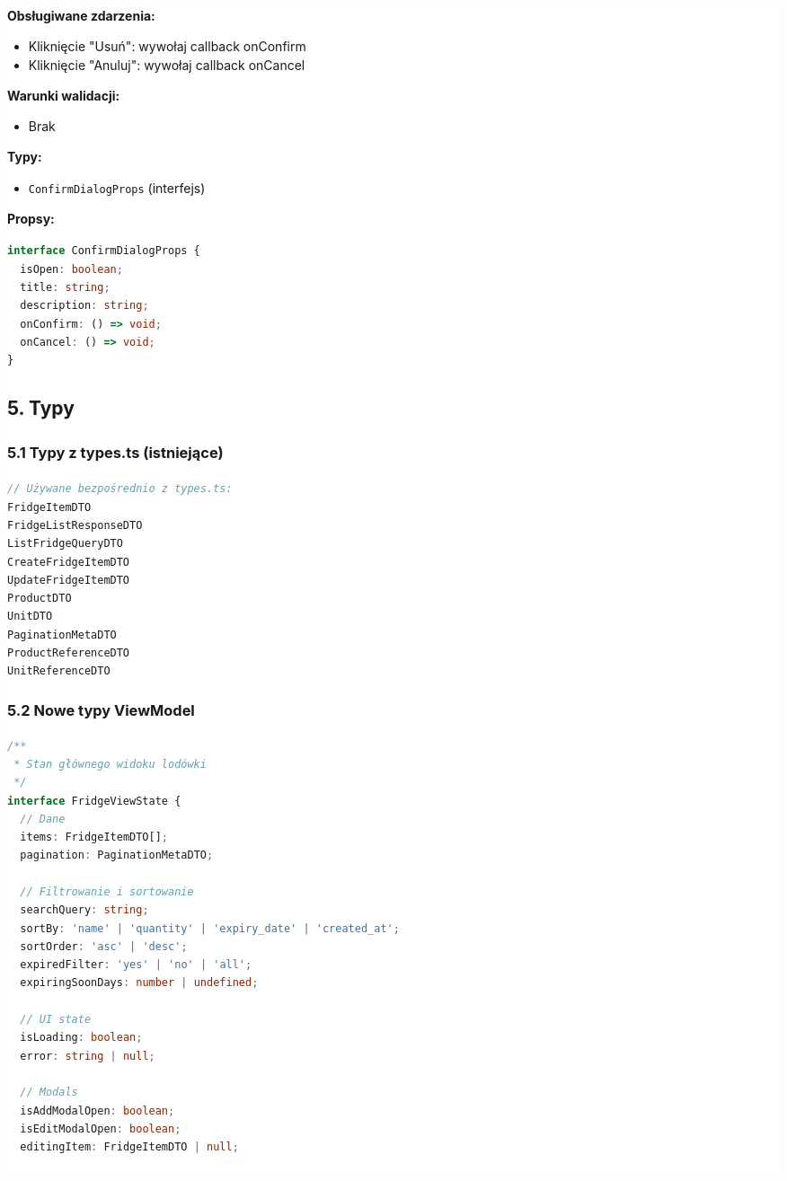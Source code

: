 **Obsługiwane zdarzenia:**
- Kliknięcie "Usuń": wywołaj callback onConfirm
- Kliknięcie "Anuluj": wywołaj callback onCancel

**Warunki walidacji:**
- Brak

**Typy:**
- `ConfirmDialogProps` (interfejs)

**Propsy:**
```typescript
interface ConfirmDialogProps {
  isOpen: boolean;
  title: string;
  description: string;
  onConfirm: () => void;
  onCancel: () => void;
}
```

## 5. Typy

### 5.1 Typy z types.ts (istniejące)

```typescript
// Używane bezpośrednio z types.ts:
FridgeItemDTO
FridgeListResponseDTO
ListFridgeQueryDTO
CreateFridgeItemDTO
UpdateFridgeItemDTO
ProductDTO
UnitDTO
PaginationMetaDTO
ProductReferenceDTO
UnitReferenceDTO
```

### 5.2 Nowe typy ViewModel

```typescript
/**
 * Stan głównego widoku lodówki
 */
interface FridgeViewState {
  // Dane
  items: FridgeItemDTO[];
  pagination: PaginationMetaDTO;
  
  // Filtrowanie i sortowanie
  searchQuery: string;
  sortBy: 'name' | 'quantity' | 'expiry_date' | 'created_at';
  sortOrder: 'asc' | 'desc';
  expiredFilter: 'yes' | 'no' | 'all';
  expiringSoonDays: number | undefined;
  
  // UI state
  isLoading: boolean;
  error: string | null;
  
  // Modals
  isAddModalOpen: boolean;
  isEditModalOpen: boolean;
  editingItem: FridgeItemDTO | null;
  
```